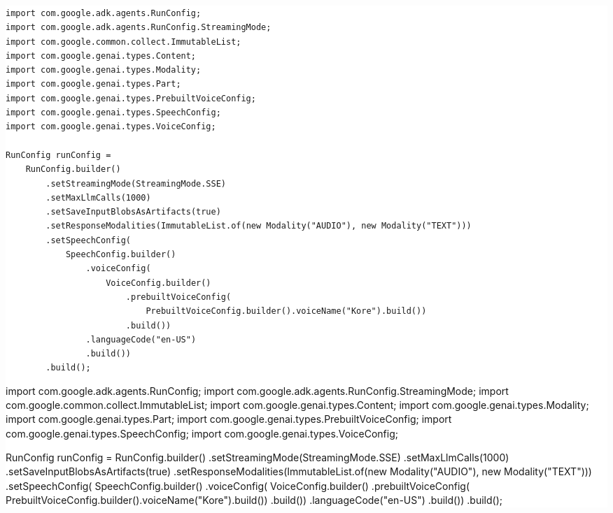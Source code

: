 ```
import com.google.adk.agents.RunConfig;
import com.google.adk.agents.RunConfig.StreamingMode;
import com.google.common.collect.ImmutableList;
import com.google.genai.types.Content;
import com.google.genai.types.Modality;
import com.google.genai.types.Part;
import com.google.genai.types.PrebuiltVoiceConfig;
import com.google.genai.types.SpeechConfig;
import com.google.genai.types.VoiceConfig;

RunConfig runConfig =
    RunConfig.builder()
        .setStreamingMode(StreamingMode.SSE)
        .setMaxLlmCalls(1000)
        .setSaveInputBlobsAsArtifacts(true)
        .setResponseModalities(ImmutableList.of(new Modality("AUDIO"), new Modality("TEXT")))
        .setSpeechConfig(
            SpeechConfig.builder()
                .voiceConfig(
                    VoiceConfig.builder()
                        .prebuiltVoiceConfig(
                            PrebuiltVoiceConfig.builder().voiceName("Kore").build())
                        .build())
                .languageCode("en-US")
                .build())
        .build();

```

import com.google.adk.agents.RunConfig;
import com.google.adk.agents.RunConfig.StreamingMode;
import com.google.common.collect.ImmutableList;
import com.google.genai.types.Content;
import com.google.genai.types.Modality;
import com.google.genai.types.Part;
import com.google.genai.types.PrebuiltVoiceConfig;
import com.google.genai.types.SpeechConfig;
import com.google.genai.types.VoiceConfig;

RunConfig runConfig =
    RunConfig.builder()
        .setStreamingMode(StreamingMode.SSE)
        .setMaxLlmCalls(1000)
        .setSaveInputBlobsAsArtifacts(true)
        .setResponseModalities(ImmutableList.of(new Modality("AUDIO"), new Modality("TEXT")))
        .setSpeechConfig(
            SpeechConfig.builder()
                .voiceConfig(
                    VoiceConfig.builder()
                        .prebuiltVoiceConfig(
                            PrebuiltVoiceConfig.builder().voiceName("Kore").build())
                        .build())
                .languageCode("en-US")
                .build())
        .build();
